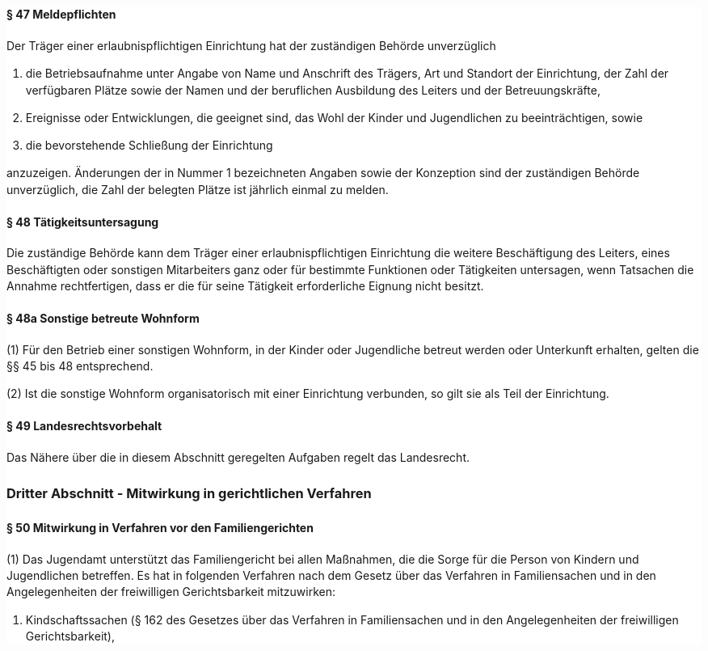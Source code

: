 #### § 47 Meldepflichten

Der Träger einer erlaubnispflichtigen Einrichtung hat der zuständigen
Behörde unverzüglich

1.  die Betriebsaufnahme unter Angabe von Name und Anschrift des Trägers,
    Art und Standort der Einrichtung, der Zahl der verfügbaren Plätze
    sowie der Namen und der beruflichen Ausbildung des Leiters und der
    Betreuungskräfte,


2.  Ereignisse oder Entwicklungen, die geeignet sind, das Wohl der Kinder
    und Jugendlichen zu beeinträchtigen, sowie


3.  die bevorstehende Schließung der Einrichtung



anzuzeigen. Änderungen der in Nummer 1 bezeichneten Angaben sowie der
Konzeption sind der zuständigen Behörde unverzüglich, die Zahl der
belegten Plätze ist jährlich einmal zu melden.

#### § 48 Tätigkeitsuntersagung

Die zuständige Behörde kann dem Träger einer erlaubnispflichtigen
Einrichtung die weitere Beschäftigung des Leiters, eines Beschäftigten
oder sonstigen Mitarbeiters ganz oder für bestimmte Funktionen oder
Tätigkeiten untersagen, wenn Tatsachen die Annahme rechtfertigen, dass
er die für seine Tätigkeit erforderliche Eignung nicht besitzt.

#### § 48a Sonstige betreute Wohnform

(1) Für den Betrieb einer sonstigen Wohnform, in der Kinder oder
Jugendliche betreut werden oder Unterkunft erhalten, gelten die §§ 45
bis 48 entsprechend.

(2) Ist die sonstige Wohnform organisatorisch mit einer Einrichtung
verbunden, so gilt sie als Teil der Einrichtung.

#### § 49 Landesrechtsvorbehalt

Das Nähere über die in diesem Abschnitt geregelten Aufgaben regelt das
Landesrecht.

### Dritter Abschnitt - Mitwirkung in gerichtlichen Verfahren

#### § 50 Mitwirkung in Verfahren vor den Familiengerichten

(1) Das Jugendamt unterstützt das Familiengericht bei allen Maßnahmen,
die die Sorge für die Person von Kindern und Jugendlichen betreffen.
Es hat in folgenden Verfahren nach dem Gesetz über das Verfahren in
Familiensachen und in den Angelegenheiten der freiwilligen
Gerichtsbarkeit mitzuwirken:

1.  Kindschaftssachen (§ 162 des Gesetzes über das Verfahren in
    Familiensachen und in den Angelegenheiten der freiwilligen
    Gerichtsbarkeit),

